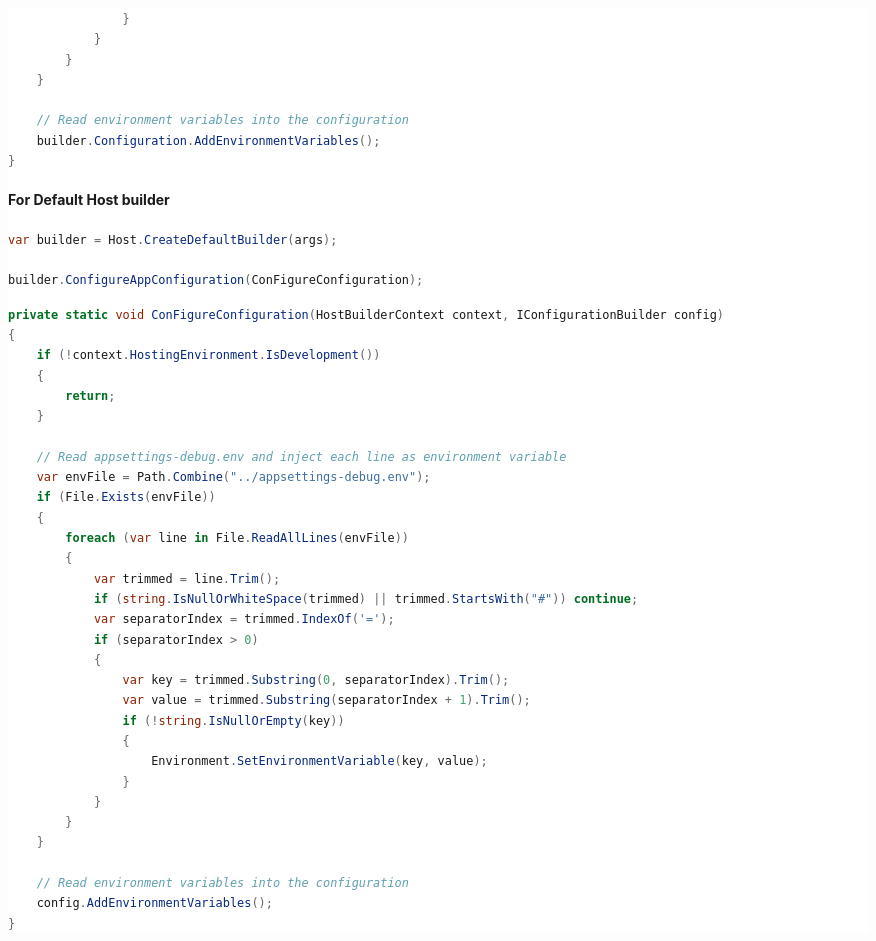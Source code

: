 ```csharp
                }
            }
        }
    }

    // Read environment variables into the configuration
    builder.Configuration.AddEnvironmentVariables();
}
```

#### For Default Host builder

```csharp
var builder = Host.CreateDefaultBuilder(args);

builder.ConfigureAppConfiguration(ConFigureConfiguration);
```

```csharp
private static void ConFigureConfiguration(HostBuilderContext context, IConfigurationBuilder config)
{
    if (!context.HostingEnvironment.IsDevelopment())
    {
        return;
    }

    // Read appsettings-debug.env and inject each line as environment variable
    var envFile = Path.Combine("../appsettings-debug.env");
    if (File.Exists(envFile))
    {
        foreach (var line in File.ReadAllLines(envFile))
        {
            var trimmed = line.Trim();
            if (string.IsNullOrWhiteSpace(trimmed) || trimmed.StartsWith("#")) continue;
            var separatorIndex = trimmed.IndexOf('=');
            if (separatorIndex > 0)
            {
                var key = trimmed.Substring(0, separatorIndex).Trim();
                var value = trimmed.Substring(separatorIndex + 1).Trim();
                if (!string.IsNullOrEmpty(key))
                {
                    Environment.SetEnvironmentVariable(key, value);
                }
            }
        }
    }

    // Read environment variables into the configuration
    config.AddEnvironmentVariables();
}
```
